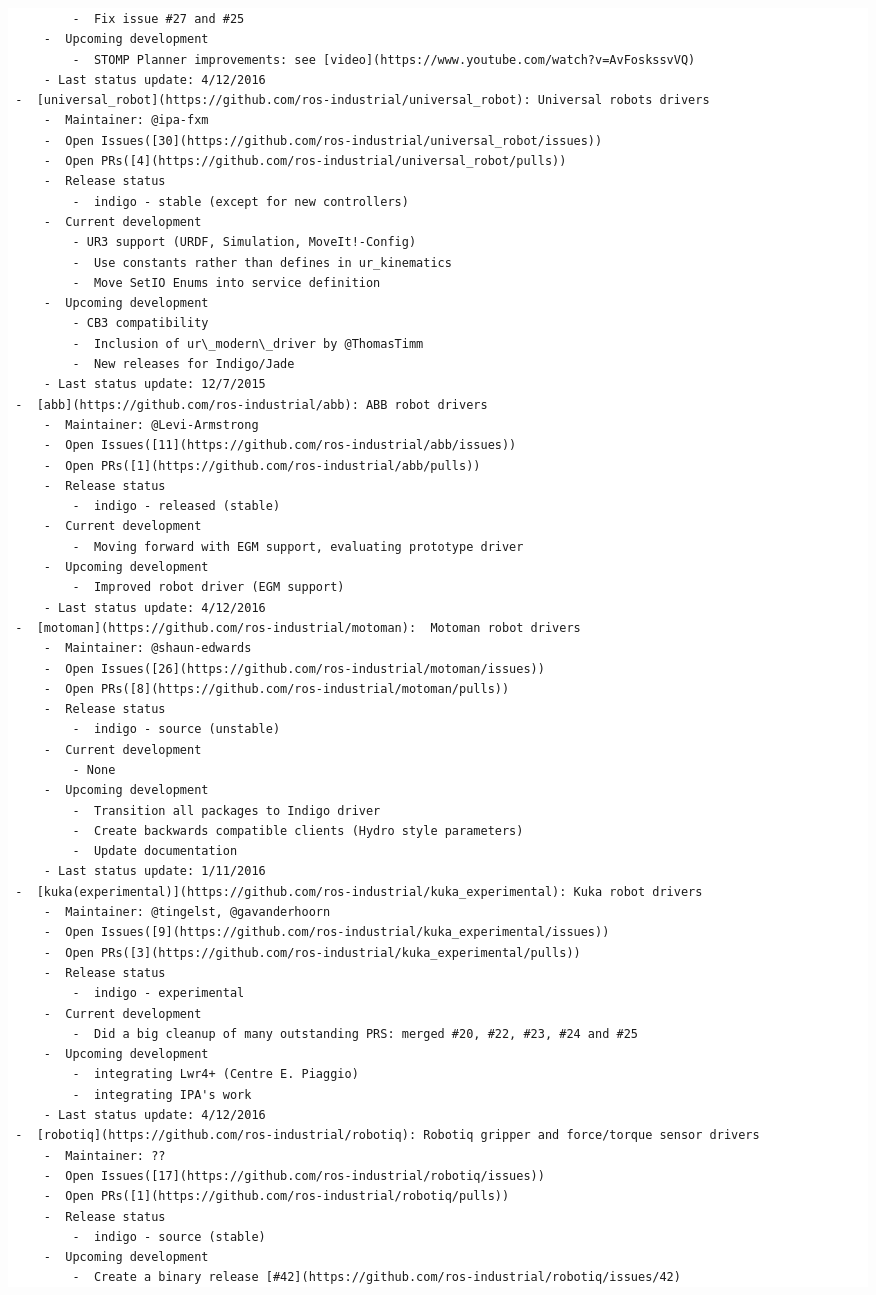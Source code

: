              -  Fix issue #27 and #25
         -  Upcoming development
             -  STOMP Planner improvements: see [video](https://www.youtube.com/watch?v=AvFoskssvVQ)
         - Last status update: 4/12/2016
     -  [universal_robot](https://github.com/ros-industrial/universal_robot): Universal robots drivers
         -  Maintainer: @ipa-fxm
         -  Open Issues([30](https://github.com/ros-industrial/universal_robot/issues))
         -  Open PRs([4](https://github.com/ros-industrial/universal_robot/pulls))
         -  Release status
             -  indigo - stable (except for new controllers)
         -  Current development
             - UR3 support (URDF, Simulation, MoveIt!-Config)
             -	Use constants rather than defines in ur_kinematics
             -	Move SetIO Enums into service definition
         -  Upcoming development
             - CB3 compatibility
             -	Inclusion of ur\_modern\_driver by @ThomasTimm
             -	New releases for Indigo/Jade
         - Last status update: 12/7/2015
     -  [abb](https://github.com/ros-industrial/abb): ABB robot drivers
         -  Maintainer: @Levi-Armstrong
         -  Open Issues([11](https://github.com/ros-industrial/abb/issues))
         -  Open PRs([1](https://github.com/ros-industrial/abb/pulls))
         -  Release status
             -  indigo - released (stable)
         -  Current development
             -  Moving forward with EGM support, evaluating prototype driver
         -  Upcoming development
             -  Improved robot driver (EGM support)
         - Last status update: 4/12/2016
     -  [motoman](https://github.com/ros-industrial/motoman):  Motoman robot drivers
         -  Maintainer: @shaun-edwards
         -  Open Issues([26](https://github.com/ros-industrial/motoman/issues))
         -  Open PRs([8](https://github.com/ros-industrial/motoman/pulls))
         -  Release status
             -  indigo - source (unstable)
         -  Current development
             - None 
         -  Upcoming development
             -  Transition all packages to Indigo driver
             -  Create backwards compatible clients (Hydro style parameters)
             -  Update documentation
         - Last status update: 1/11/2016
     -  [kuka(experimental)](https://github.com/ros-industrial/kuka_experimental): Kuka robot drivers
         -  Maintainer: @tingelst, @gavanderhoorn
         -  Open Issues([9](https://github.com/ros-industrial/kuka_experimental/issues))
         -  Open PRs([3](https://github.com/ros-industrial/kuka_experimental/pulls))
         -  Release status 
             -  indigo - experimental
         -  Current development
             -  Did a big cleanup of many outstanding PRS: merged #20, #22, #23, #24 and #25
         -  Upcoming development
             -  integrating Lwr4+ (Centre E. Piaggio)
             -  integrating IPA's work
         - Last status update: 4/12/2016
     -  [robotiq](https://github.com/ros-industrial/robotiq): Robotiq gripper and force/torque sensor drivers
         -  Maintainer: ??
         -  Open Issues([17](https://github.com/ros-industrial/robotiq/issues))
         -  Open PRs([1](https://github.com/ros-industrial/robotiq/pulls))
         -  Release status
             -  indigo - source (stable)
         -  Upcoming development
             -  Create a binary release [#42](https://github.com/ros-industrial/robotiq/issues/42)